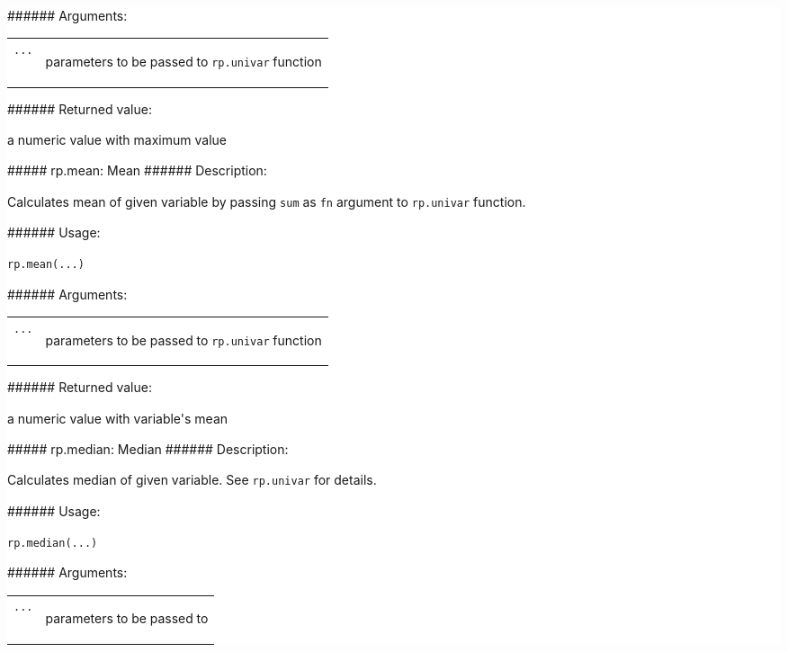 </div>
###### Arguments:
<table summary="R argblock">
 <tr valign="top">
  <td>
   <code>...</code>
  </td>
  <td>
   <p>
    parameters to be passed to
    <code>rp.univar</code>
    function
   </p>
  </td>
 </tr>
</table>
###### Returned value:
<p>a numeric value with maximum value</p>
<a id="rp.mean"> </a>
##### rp.mean: Mean
###### Description:
<p>  Calculates mean of given variable by passing  <code>sum</code>  as  <code>fn</code>  argument to  <code>rp.univar</code>  function. </p>
###### Usage:
<div class="highlight">
	<pre><code class="r">rp.mean(...)</code></pre>
</div>
###### Arguments:
<table summary="R argblock">
 <tr valign="top">
  <td>
   <code>...</code>
  </td>
  <td>
   <p>
    parameters to be passed to
    <code>rp.univar</code>
    function
   </p>
  </td>
 </tr>
</table>
###### Returned value:
<p>a numeric value with variable&apos;s mean</p>
<a id="rp.median"> </a>
##### rp.median: Median
###### Description:
<p>  Calculates median of given variable. See  <code>rp.univar</code>  for details. </p>
###### Usage:
<div class="highlight">
	<pre><code class="r">rp.median(...)</code></pre>
</div>
###### Arguments:
<table summary="R argblock">
 <tr valign="top">
  <td>
   <code>...</code>
  </td>
  <td>
   <p>
    parameters to be passed to
